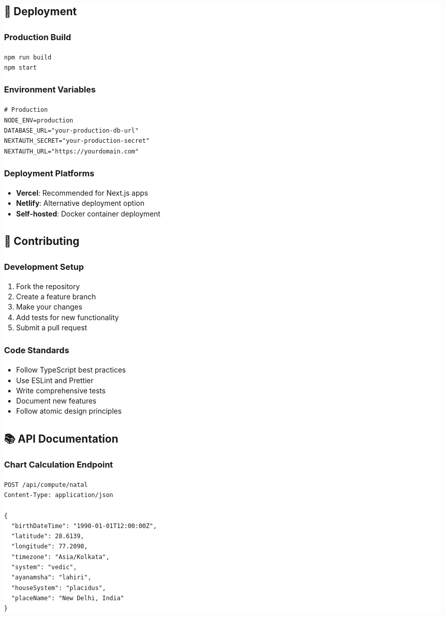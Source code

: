 ## 🚀 Deployment

### Production Build
```bash
npm run build
npm start
```

### Environment Variables
```env
# Production
NODE_ENV=production
DATABASE_URL="your-production-db-url"
NEXTAUTH_SECRET="your-production-secret"
NEXTAUTH_URL="https://yourdomain.com"
```

### Deployment Platforms
- **Vercel**: Recommended for Next.js apps
- **Netlify**: Alternative deployment option
- **Self-hosted**: Docker container deployment

## 🤝 Contributing

### Development Setup
1. Fork the repository
2. Create a feature branch
3. Make your changes
4. Add tests for new functionality
5. Submit a pull request

### Code Standards
- Follow TypeScript best practices
- Use ESLint and Prettier
- Write comprehensive tests
- Document new features
- Follow atomic design principles

## 📚 API Documentation

### Chart Calculation Endpoint
```http
POST /api/compute/natal
Content-Type: application/json

{
  "birthDateTime": "1990-01-01T12:00:00Z",
  "latitude": 28.6139,
  "longitude": 77.2090,
  "timezone": "Asia/Kolkata",
  "system": "vedic",
  "ayanamsha": "lahiri",
  "houseSystem": "placidus",
  "placeName": "New Delhi, India"
}
```
